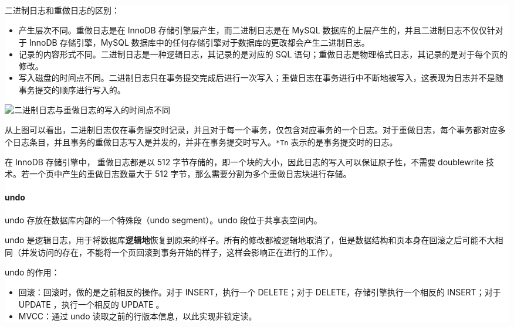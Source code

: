 二进制日志和重做日志的区别：

- 产生层次不同。重做日志是在 InnoDB 存储引擎层产生，而二进制日志是在 MySQL 数据库的上层产生的，并且二进制日志不仅仅针对于 InnoDB 存储引擎，MySQL 数据库中的任何存储引擎对于数据库的更改都会产生二进制日志。
- 记录的内容形式不同。二进制日志是一种逻辑日志，其记录的是对应的 SQL 语句；重做日志是物理格式日志，其记录的是对于每个页的修改。
- 写入磁盘的时间点不同。二进制日志只在事务提交完成后进行一次写入；重做日志在事务进行中不断地被写入，这表现为日志并不是随事务提交的顺序进行写入的。

![二进制日志与重做日志的写入的时间点不同](https://cdn.jsdelivr.net/gh/YangZhiqiang98/ImageBed/20211026211729.png)

从上图可以看出，二进制日志仅在事务提交时记录，并且对于每一个事务，仅包含对应事务的一个日志。对于重做日志，每个事务都对应多个日志条目，并且事务的重做日志写入是并发的，并非在事务提交时写入。`*Tn` 表示的是事务提交时的日志。

在 InnoDB 存储引擎中， 重做日志都是以 512 字节存储的，即一个块的大小，因此日志的写入可以保证原子性，不需要 doublewrite 技术。若一个页中产生的重做日志数量大于 512 字节，那么需要分割为多个重做日志块进行存储。



#### undo

undo 存放在数据库内部的一个特殊段（undo segment）。undo 段位于共享表空间内。

undo 是逻辑日志，用于将数据库**逻辑地**恢复到原来的样子。所有的修改都被逻辑地取消了，但是数据结构和页本身在回滚之后可能不大相同（并发访问的存在，不能将一个页回滚到事务开始的样子，这样会影响正在进行的工作）。

undo 的作用：

- 回滚：回滚时，做的是之前相反的操作。对于 INSERT，执行一个 DELETE；对于 DELETE，存储引擎执行一个相反的 INSERT；对于 UPDATE ，执行一个相反的 UPDATE 。 
- MVCC：通过 undo 读取之前的行版本信息，以此实现非锁定读。





